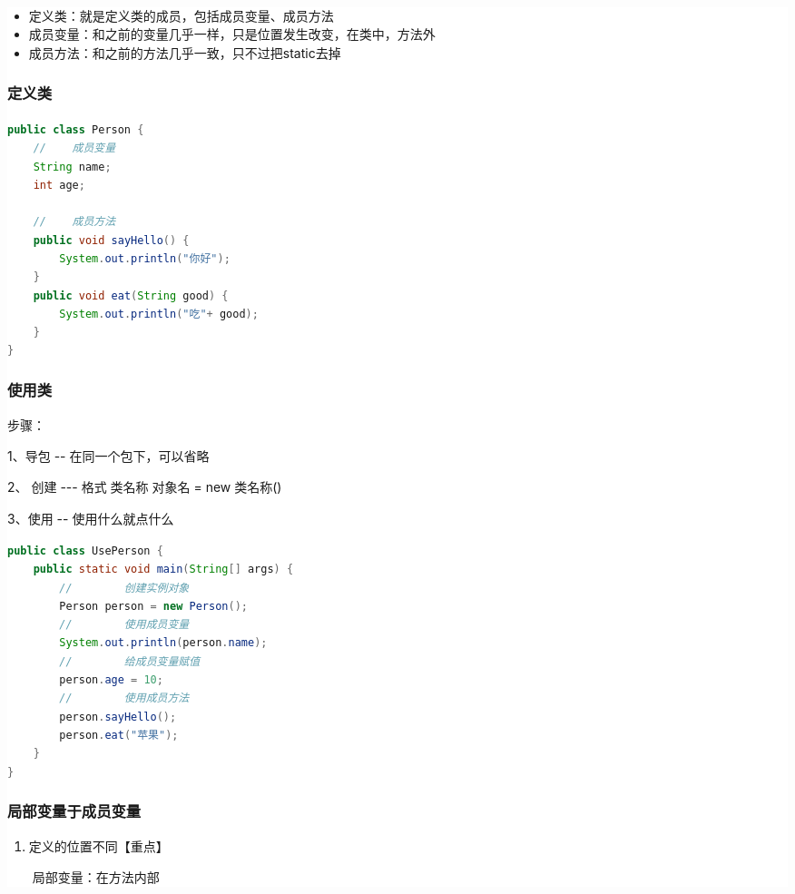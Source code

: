 - 定义类：就是定义类的成员，包括成员变量、成员方法
- 成员变量：和之前的变量几乎一样，只是位置发生改变，在类中，方法外
- 成员方法：和之前的方法几乎一致，只不过把static去掉

### 定义类

```java
public class Person {
    //    成员变量
    String name;
    int age;

    //    成员方法
    public void sayHello() {
        System.out.println("你好");
    }
    public void eat(String good) {
        System.out.println("吃"+ good);
    }
}

```

### 使用类

步骤：

1、导包 -- 在同一个包下，可以省略

2、 创建 ---  格式  类名称  对象名 = new  类名称()

3、使用 -- 使用什么就点什么

```java
public class UsePerson {
    public static void main(String[] args) {
        //        创建实例对象
        Person person = new Person();
        //        使用成员变量
        System.out.println(person.name);
        //        给成员变量赋值
        person.age = 10;
        //        使用成员方法
        person.sayHello();
        person.eat("苹果");
    }
}
```



### 局部变量于成员变量

1. 定义的位置不同【重点】

   ​	局部变量：在方法内部
